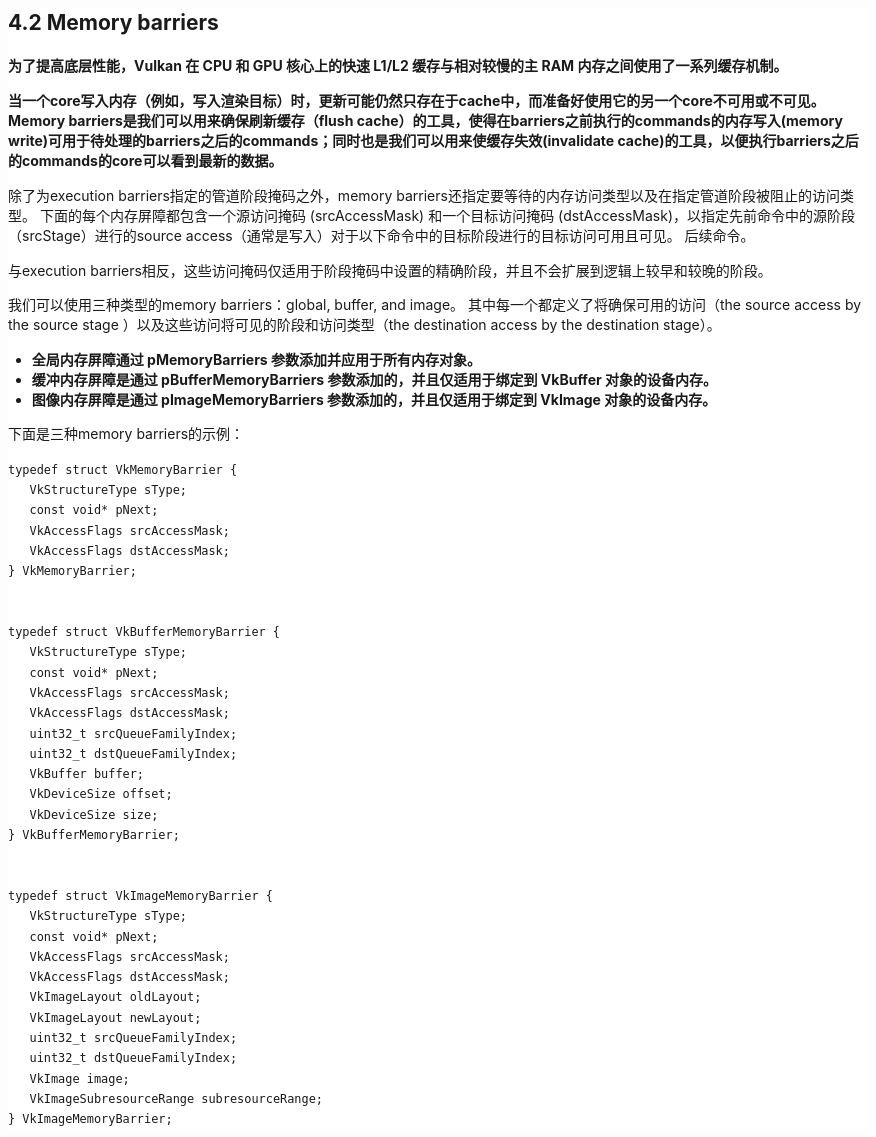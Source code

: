  

## 4.2 Memory barriers

**为了提高底层性能，Vulkan 在 CPU 和 GPU 核心上的快速 L1/L2 缓存与相对较慢的主 RAM 内存之间使用了一系列缓存机制。**

**当一个core写入内存（例如，写入渲染目标）时，更新可能仍然只存在于cache中，而准备好使用它的另一个core不可用或不可见。Memory barriers是我们可以用来确保刷新缓存（flush cache）的工具，使得在barriers之前执行的commands的内存写入(memory write)可用于待处理的barriers之后的commands；同时也是我们可以用来使缓存失效(invalidate cache)的工具，以便执行barriers之后的commands的core可以看到最新的数据。**

除了为execution barriers指定的管道阶段掩码之外，memory barriers还指定要等待的内存访问类型以及在指定管道阶段被阻止的访问类型。 下面的每个内存屏障都包含一个源访问掩码 (srcAccessMask) 和一个目标访问掩码 (dstAccessMask)，以指定先前命令中的源阶段（srcStage）进行的source access（通常是写入）对于以下命令中的目标阶段进行的目标访问可用且可见。 后续命令。

与execution barriers相反，这些访问掩码仅适用于阶段掩码中设置的精确阶段，并且不会扩展到逻辑上较早和较晚的阶段。

我们可以使用三种类型的memory barriers：global, buffer, and image。 其中每一个都定义了将确保可用的访问（the source access by the source stage ）以及这些访问将可见的阶段和访问类型（the destination access by the destination stage）。

- **全局内存屏障通过 pMemoryBarriers 参数添加并应用于所有内存对象。**
- **缓冲内存屏障是通过 pBufferMemoryBarriers 参数添加的，并且仅适用于绑定到 VkBuffer 对象的设备内存。**
- **图像内存屏障是通过 pImageMemoryBarriers 参数添加的，并且仅适用于绑定到 VkImage 对象的设备内存。**

下面是三种memory barriers的示例：

```
typedef struct VkMemoryBarrier {
   VkStructureType sType;
   const void* pNext;
   VkAccessFlags srcAccessMask;
   VkAccessFlags dstAccessMask;
} VkMemoryBarrier;


typedef struct VkBufferMemoryBarrier {
   VkStructureType sType;
   const void* pNext;
   VkAccessFlags srcAccessMask;
   VkAccessFlags dstAccessMask;
   uint32_t srcQueueFamilyIndex;
   uint32_t dstQueueFamilyIndex;
   VkBuffer buffer;
   VkDeviceSize offset;
   VkDeviceSize size;
} VkBufferMemoryBarrier;


typedef struct VkImageMemoryBarrier {
   VkStructureType sType;
   const void* pNext;
   VkAccessFlags srcAccessMask;
   VkAccessFlags dstAccessMask;
   VkImageLayout oldLayout;
   VkImageLayout newLayout;
   uint32_t srcQueueFamilyIndex;
   uint32_t dstQueueFamilyIndex;
   VkImage image;
   VkImageSubresourceRange subresourceRange;
} VkImageMemoryBarrier;
```
